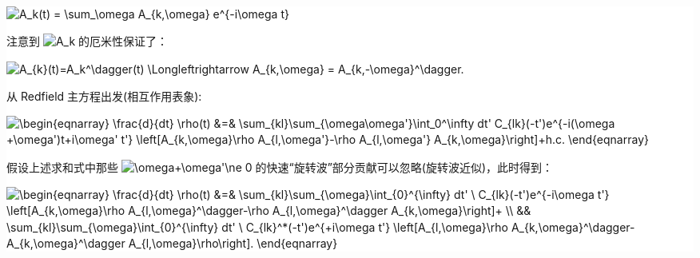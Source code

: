
<img src="https://www.zhihu.com/equation?tex=A_k(t) = \sum_\omega A_{k,\omega} e^{-i\omega t}
" alt="A_k(t) = \sum_\omega A_{k,\omega} e^{-i\omega t}
" class="ee_img tr_noresize" eeimg="1">

注意到  <img src="https://www.zhihu.com/equation?tex=A_k" alt="A_k" class="ee_img tr_noresize" eeimg="1">  的厄米性保证了：


<img src="https://www.zhihu.com/equation?tex=A_{k}(t)=A_k^\dagger(t) \Longleftrightarrow
A_{k,\omega} = A_{k,-\omega}^\dagger.
" alt="A_{k}(t)=A_k^\dagger(t) \Longleftrightarrow
A_{k,\omega} = A_{k,-\omega}^\dagger.
" class="ee_img tr_noresize" eeimg="1">

从 Redfield 主方程出发(相互作用表象):


<img src="https://www.zhihu.com/equation?tex=\begin{eqnarray}
\frac{d}{dt} \rho(t)
&=& 
\sum_{kl}\sum_{\omega\omega'}\int_0^\infty dt' C_{lk}(-t')e^{-i(\omega +\omega')t+i\omega' t'} \left[A_{k,\omega}\rho A_{l,\omega'}-\rho A_{l,\omega'} A_{k,\omega}\right]+h.c.
\end{eqnarray}
" alt="\begin{eqnarray}
\frac{d}{dt} \rho(t)
&=& 
\sum_{kl}\sum_{\omega\omega'}\int_0^\infty dt' C_{lk}(-t')e^{-i(\omega +\omega')t+i\omega' t'} \left[A_{k,\omega}\rho A_{l,\omega'}-\rho A_{l,\omega'} A_{k,\omega}\right]+h.c.
\end{eqnarray}
" class="ee_img tr_noresize" eeimg="1">

假设上述求和式中那些  <img src="https://www.zhihu.com/equation?tex=\omega+\omega'\ne 0" alt="\omega+\omega'\ne 0" class="ee_img tr_noresize" eeimg="1">  的快速“旋转波”部分贡献可以忽略(旋转波近似)，此时得到：


<img src="https://www.zhihu.com/equation?tex=\begin{eqnarray}
\frac{d}{dt} \rho(t)
&=&
\sum_{kl}\sum_{\omega}\int_{0}^{\infty} dt' \ C_{lk}(-t')e^{-i\omega t'} \left[A_{k,\omega}\rho A_{l,\omega}^\dagger-\rho A_{l,\omega}^\dagger A_{k,\omega}\right]+ \\
&& \sum_{kl}\sum_{\omega}\int_{0}^{\infty} dt' \ C_{lk}^*(-t')e^{+i\omega t'} \left[A_{l,\omega}\rho A_{k,\omega}^\dagger-A_{k,\omega}^\dagger A_{l,\omega}\rho\right].
\end{eqnarray}
" alt="\begin{eqnarray}
\frac{d}{dt} \rho(t)
&=&
\sum_{kl}\sum_{\omega}\int_{0}^{\infty} dt' \ C_{lk}(-t')e^{-i\omega t'} \left[A_{k,\omega}\rho A_{l,\omega}^\dagger-\rho A_{l,\omega}^\dagger A_{k,\omega}\right]+ \\
&& \sum_{kl}\sum_{\omega}\int_{0}^{\infty} dt' \ C_{lk}^*(-t')e^{+i\omega t'} \left[A_{l,\omega}\rho A_{k,\omega}^\dagger-A_{k,\omega}^\dagger A_{l,\omega}\rho\right].
\end{eqnarray}
" class="ee_img tr_noresize" eeimg="1">
